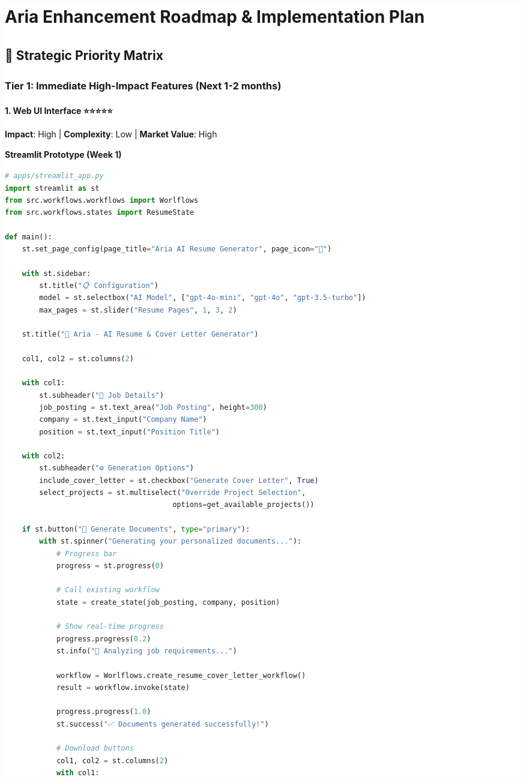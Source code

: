 # Aria Enhancement Roadmap & Implementation Plan

## 🎯 Strategic Priority Matrix

### Tier 1: Immediate High-Impact Features (Next 1-2 months)

#### 1. **Web UI Interface** ⭐⭐⭐⭐⭐
**Impact**: High | **Complexity**: Low | **Market Value**: High

**Streamlit Prototype (Week 1)**
```python
# apps/streamlit_app.py
import streamlit as st
from src.workflows.workflows import Worlflows
from src.workflows.states import ResumeState

def main():
    st.set_page_config(page_title="Aria AI Resume Generator", page_icon="🤖")
    
    with st.sidebar:
        st.title("📋 Configuration")
        model = st.selectbox("AI Model", ["gpt-4o-mini", "gpt-4o", "gpt-3.5-turbo"])
        max_pages = st.slider("Resume Pages", 1, 3, 2)
        
    st.title("🤖 Aria - AI Resume & Cover Letter Generator")
    
    col1, col2 = st.columns(2)
    
    with col1:
        st.subheader("📄 Job Details")
        job_posting = st.text_area("Job Posting", height=300)
        company = st.text_input("Company Name")
        position = st.text_input("Position Title")
        
    with col2:
        st.subheader("⚙️ Generation Options")
        include_cover_letter = st.checkbox("Generate Cover Letter", True)
        select_projects = st.multiselect("Override Project Selection", 
                                       options=get_available_projects())
        
    if st.button("🚀 Generate Documents", type="primary"):
        with st.spinner("Generating your personalized documents..."):
            # Progress bar
            progress = st.progress(0)
            
            # Call existing workflow
            state = create_state(job_posting, company, position)
            
            # Show real-time progress
            progress.progress(0.2)
            st.info("📝 Analyzing job requirements...")
            
            workflow = Worlflows.create_resume_cover_letter_workflow()
            result = workflow.invoke(state)
            
            progress.progress(1.0)
            st.success("✅ Documents generated successfully!")
            
            # Download buttons
            col1, col2 = st.columns(2)
            with col1:
```